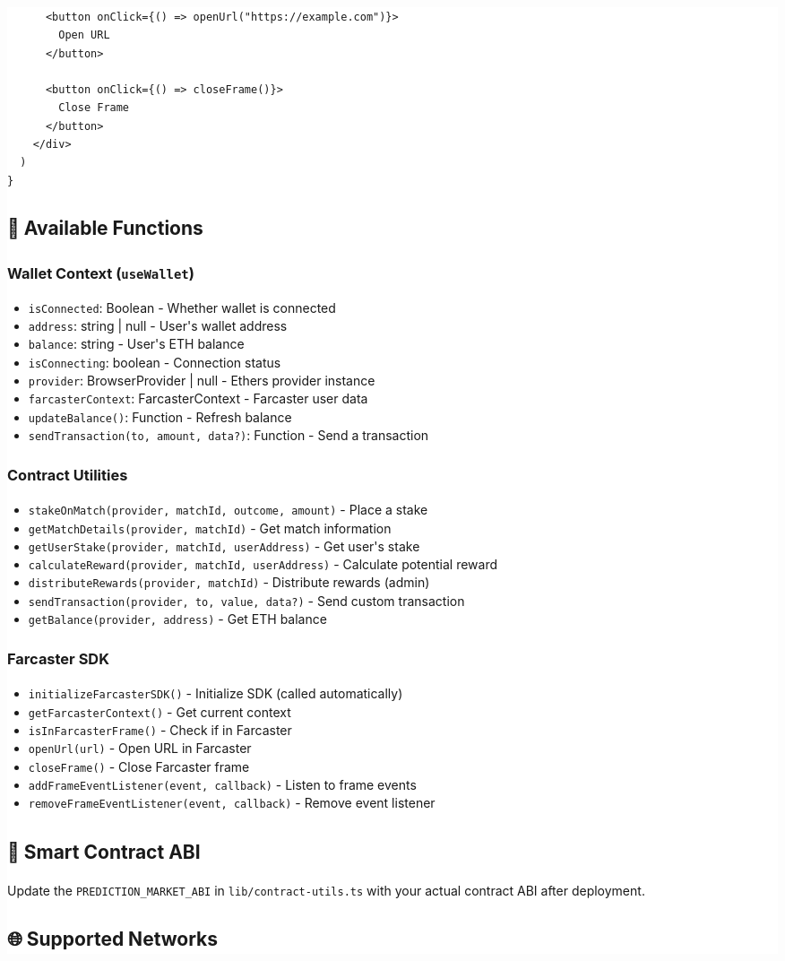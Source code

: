 ```tsx
      <button onClick={() => openUrl("https://example.com")}>
        Open URL
      </button>
      
      <button onClick={() => closeFrame()}>
        Close Frame
      </button>
    </div>
  )
}
```

## 🔑 Available Functions

### Wallet Context (`useWallet`)

- `isConnected`: Boolean - Whether wallet is connected
- `address`: string | null - User's wallet address
- `balance`: string - User's ETH balance
- `isConnecting`: boolean - Connection status
- `provider`: BrowserProvider | null - Ethers provider instance
- `farcasterContext`: FarcasterContext - Farcaster user data
- `updateBalance()`: Function - Refresh balance
- `sendTransaction(to, amount, data?)`: Function - Send a transaction

### Contract Utilities

- `stakeOnMatch(provider, matchId, outcome, amount)` - Place a stake
- `getMatchDetails(provider, matchId)` - Get match information
- `getUserStake(provider, matchId, userAddress)` - Get user's stake
- `calculateReward(provider, matchId, userAddress)` - Calculate potential reward
- `distributeRewards(provider, matchId)` - Distribute rewards (admin)
- `sendTransaction(provider, to, value, data?)` - Send custom transaction
- `getBalance(provider, address)` - Get ETH balance

### Farcaster SDK

- `initializeFarcasterSDK()` - Initialize SDK (called automatically)
- `getFarcasterContext()` - Get current context
- `isInFarcasterFrame()` - Check if in Farcaster
- `openUrl(url)` - Open URL in Farcaster
- `closeFrame()` - Close Farcaster frame
- `addFrameEventListener(event, callback)` - Listen to frame events
- `removeFrameEventListener(event, callback)` - Remove event listener

## 📝 Smart Contract ABI

Update the `PREDICTION_MARKET_ABI` in `lib/contract-utils.ts` with your actual contract ABI after deployment.

## 🌐 Supported Networks
